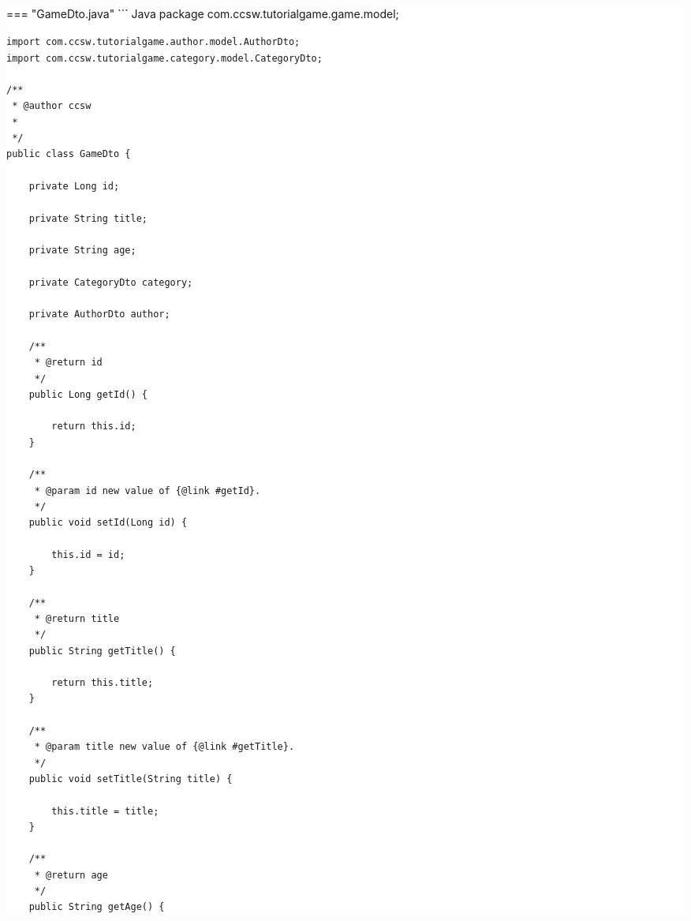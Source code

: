 === "GameDto.java"
    ``` Java
    package com.ccsw.tutorialgame.game.model;
    
    
    import com.ccsw.tutorialgame.author.model.AuthorDto;
    import com.ccsw.tutorialgame.category.model.CategoryDto;
    
    /**
     * @author ccsw
     *
     */
    public class GameDto {
    
        private Long id;
    
        private String title;
    
        private String age;
    
        private CategoryDto category;
    
        private AuthorDto author;
    
        /**
         * @return id
         */
        public Long getId() {
    
            return this.id;
        }
    
        /**
         * @param id new value of {@link #getId}.
         */
        public void setId(Long id) {
    
            this.id = id;
        }
    
        /**
         * @return title
         */
        public String getTitle() {
    
            return this.title;
        }
    
        /**
         * @param title new value of {@link #getTitle}.
         */
        public void setTitle(String title) {
    
            this.title = title;
        }
    
        /**
         * @return age
         */
        public String getAge() {
    